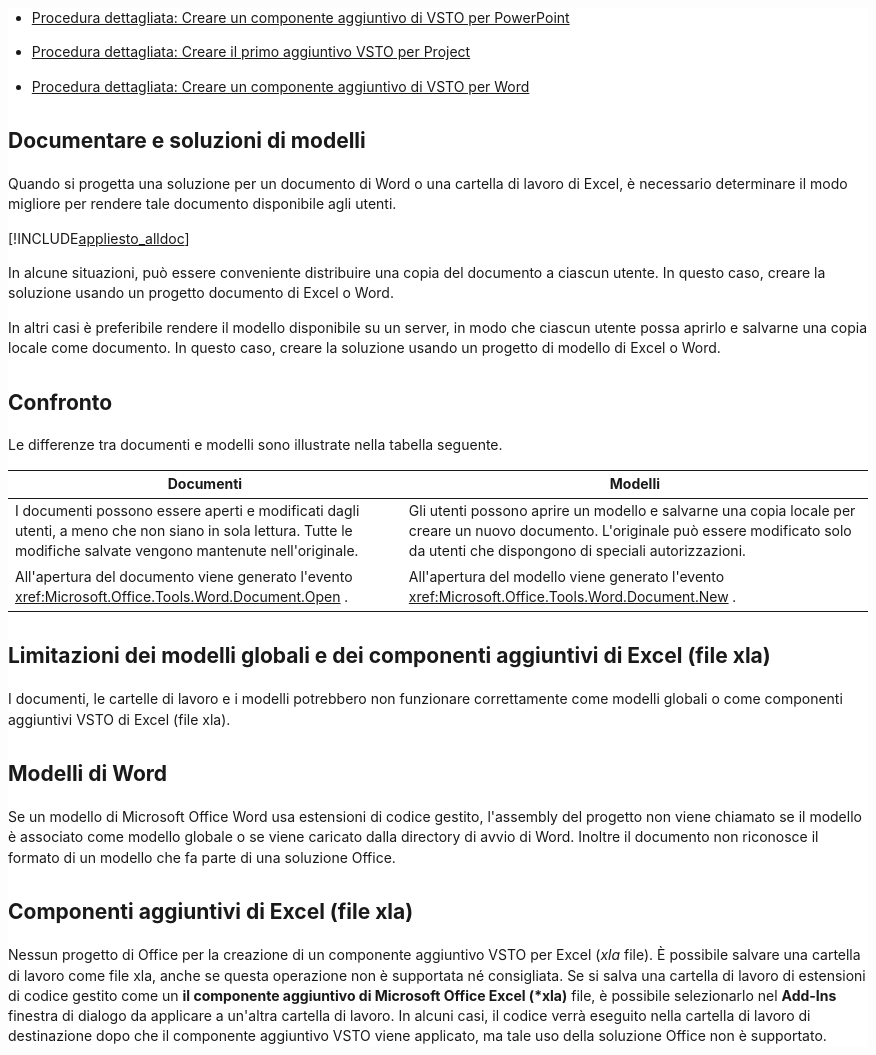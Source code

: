 -   [Procedura dettagliata: Creare un componente aggiuntivo di VSTO per PowerPoint](../vsto/walkthrough-creating-your-first-vsto-add-in-for-powerpoint.md)  
  
-   [Procedura dettagliata: Creare il primo aggiuntivo VSTO per Project](../vsto/walkthrough-creating-your-first-vsto-add-in-for-project.md)  
  
-   [Procedura dettagliata: Creare un componente aggiuntivo di VSTO per Word](../vsto/walkthrough-creating-your-first-vsto-add-in-for-word.md)  
  
## <a name="document-vs-template-solutions"></a>Documentare e soluzioni di modelli  
 Quando si progetta una soluzione per un documento di Word o una cartella di lavoro di Excel, è necessario determinare il modo migliore per rendere tale documento disponibile agli utenti.  
  
 [!INCLUDE[appliesto_alldoc](../vsto/includes/appliesto-alldoc-md.md)]  
  
 In alcune situazioni, può essere conveniente distribuire una copia del documento a ciascun utente. In questo caso, creare la soluzione usando un progetto documento di Excel o Word.  
  
 In altri casi è preferibile rendere il modello disponibile su un server, in modo che ciascun utente possa aprirlo e salvarne una copia locale come documento. In questo caso, creare la soluzione usando un progetto di modello di Excel o Word.  
  
## <a name="comparison"></a>Confronto  
 Le differenze tra documenti e modelli sono illustrate nella tabella seguente.  
  
|Documenti|Modelli|  
|---------------|---------------|  
|I documenti possono essere aperti e modificati dagli utenti, a meno che non siano in sola lettura. Tutte le modifiche salvate vengono mantenute nell'originale.|Gli utenti possono aprire un modello e salvarne una copia locale per creare un nuovo documento. L'originale può essere modificato solo da utenti che dispongono di speciali autorizzazioni.|  
|All'apertura del documento viene generato l'evento <xref:Microsoft.Office.Tools.Word.Document.Open> .|All'apertura del modello viene generato l'evento <xref:Microsoft.Office.Tools.Word.Document.New> .|  
  
##  <a name="Limitations"></a> Limitazioni dei modelli globali e dei componenti aggiuntivi di Excel (file xla)  
 I documenti, le cartelle di lavoro e i modelli potrebbero non funzionare correttamente come modelli globali o come componenti aggiuntivi VSTO di Excel (file xla).  
  
## <a name="word-templates"></a>Modelli di Word  
 Se un modello di Microsoft Office Word usa estensioni di codice gestito, l'assembly del progetto non viene chiamato se il modello è associato come modello globale o se viene caricato dalla directory di avvio di Word. Inoltre il documento non riconosce il formato di un modello che fa parte di una soluzione Office.  
  
## <a name="excel-add-ins-xla-files"></a>Componenti aggiuntivi di Excel (file xla)  
 Nessun progetto di Office per la creazione di un componente aggiuntivo VSTO per Excel (*xla* file). È possibile salvare una cartella di lavoro come file xla, anche se questa operazione non è supportata né consigliata. Se si salva una cartella di lavoro di estensioni di codice gestito come un **il componente aggiuntivo di Microsoft Office Excel (\*xla)** file, è possibile selezionarlo nel **Add-Ins** finestra di dialogo da applicare a un'altra cartella di lavoro. In alcuni casi, il codice verrà eseguito nella cartella di lavoro di destinazione dopo che il componente aggiuntivo VSTO viene applicato, ma tale uso della soluzione Office non è supportato.  
  